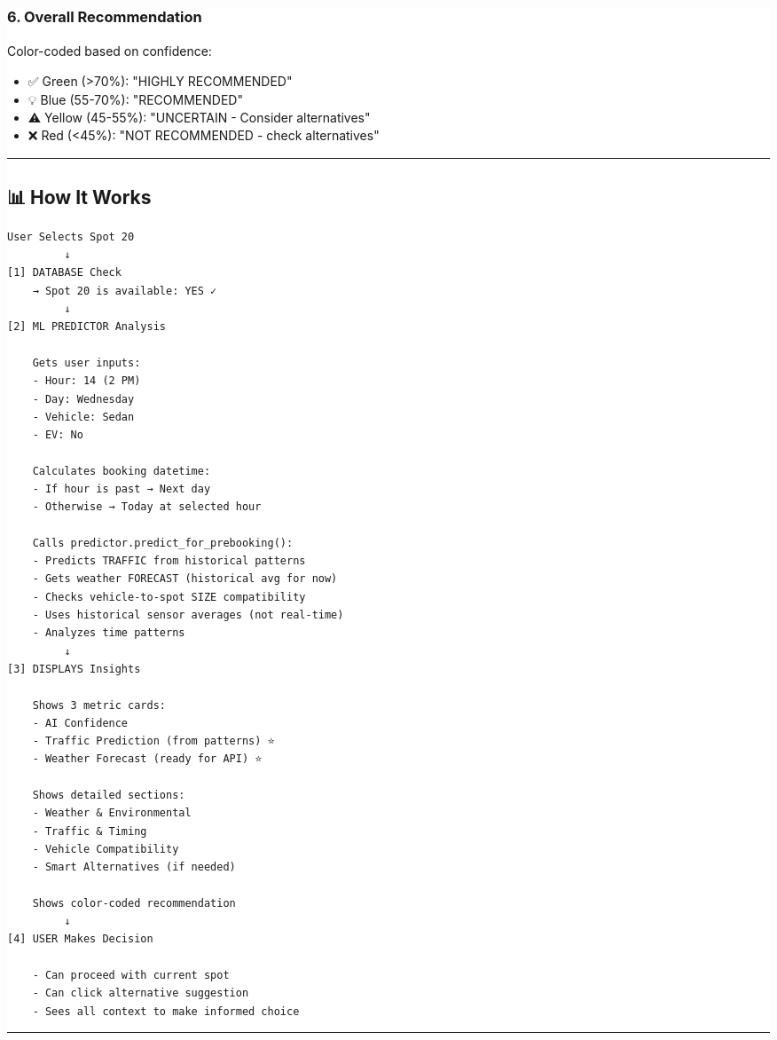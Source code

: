 
### **6. Overall Recommendation**
Color-coded based on confidence:
- ✅ Green (>70%): "HIGHLY RECOMMENDED"
- 💡 Blue (55-70%): "RECOMMENDED"
- ⚠️ Yellow (45-55%): "UNCERTAIN - Consider alternatives"
- ❌ Red (<45%): "NOT RECOMMENDED - check alternatives"

---

## 📊 **How It Works**

```
User Selects Spot 20
         ↓
[1] DATABASE Check
    → Spot 20 is available: YES ✓
         ↓
[2] ML PREDICTOR Analysis
    
    Gets user inputs:
    - Hour: 14 (2 PM)
    - Day: Wednesday
    - Vehicle: Sedan
    - EV: No
    
    Calculates booking datetime:
    - If hour is past → Next day
    - Otherwise → Today at selected hour
    
    Calls predictor.predict_for_prebooking():
    - Predicts TRAFFIC from historical patterns
    - Gets weather FORECAST (historical avg for now)
    - Checks vehicle-to-spot SIZE compatibility
    - Uses historical sensor averages (not real-time)
    - Analyzes time patterns
         ↓
[3] DISPLAYS Insights
    
    Shows 3 metric cards:
    - AI Confidence
    - Traffic Prediction (from patterns) ⭐
    - Weather Forecast (ready for API) ⭐
    
    Shows detailed sections:
    - Weather & Environmental
    - Traffic & Timing
    - Vehicle Compatibility
    - Smart Alternatives (if needed)
    
    Shows color-coded recommendation
         ↓
[4] USER Makes Decision
    
    - Can proceed with current spot
    - Can click alternative suggestion
    - Sees all context to make informed choice
```

---